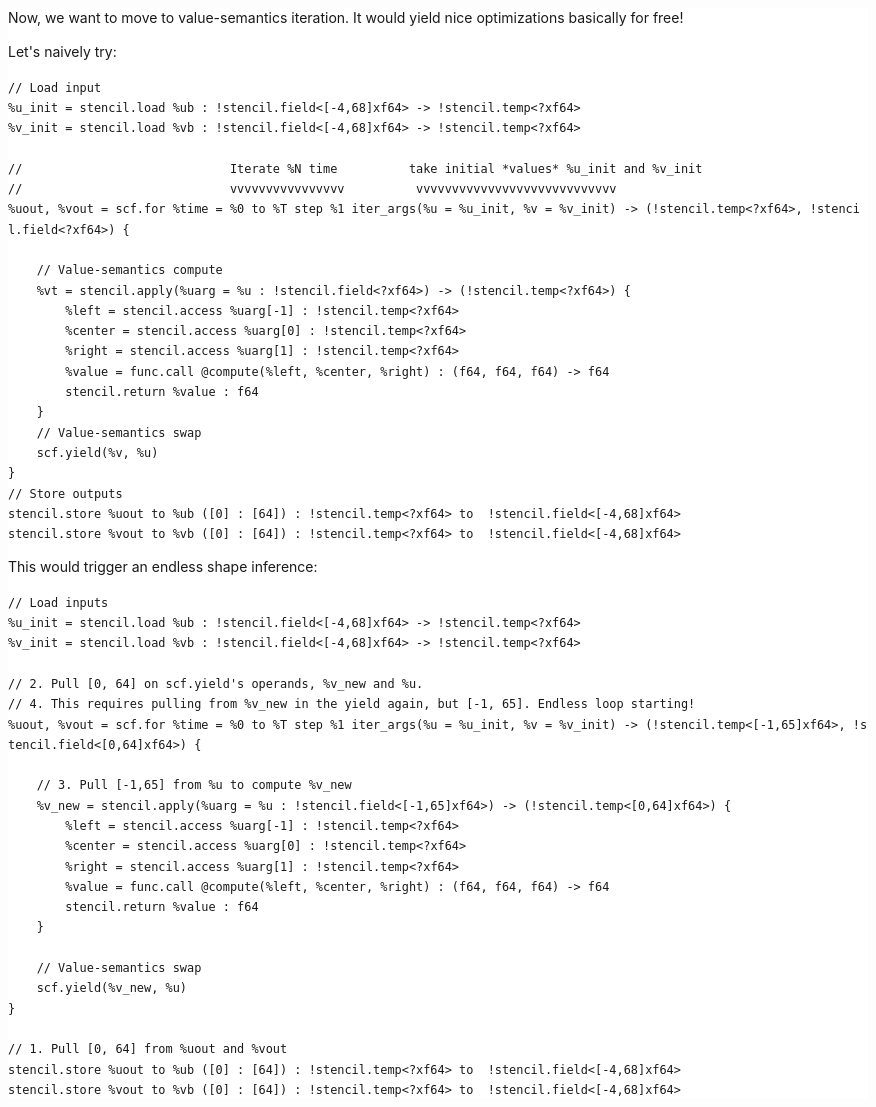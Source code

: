 Now, we want to move to value-semantics iteration. It would yield nice optimizations basically for free!

Let's naively try:


```mlir
// Load input
%u_init = stencil.load %ub : !stencil.field<[-4,68]xf64> -> !stencil.temp<?xf64>
%v_init = stencil.load %vb : !stencil.field<[-4,68]xf64> -> !stencil.temp<?xf64>

//                             Iterate %N time          take initial *values* %u_init and %v_init
//                             vvvvvvvvvvvvvvvv          vvvvvvvvvvvvvvvvvvvvvvvvvvvv
%uout, %vout = scf.for %time = %0 to %T step %1 iter_args(%u = %u_init, %v = %v_init) -> (!stencil.temp<?xf64>, !stencil.field<?xf64>) {

    // Value-semantics compute
    %vt = stencil.apply(%uarg = %u : !stencil.field<?xf64>) -> (!stencil.temp<?xf64>) {
        %left = stencil.access %uarg[-1] : !stencil.temp<?xf64>
        %center = stencil.access %uarg[0] : !stencil.temp<?xf64>
        %right = stencil.access %uarg[1] : !stencil.temp<?xf64>
        %value = func.call @compute(%left, %center, %right) : (f64, f64, f64) -> f64
        stencil.return %value : f64
    }
    // Value-semantics swap
    scf.yield(%v, %u)
}
// Store outputs
stencil.store %uout to %ub ([0] : [64]) : !stencil.temp<?xf64> to  !stencil.field<[-4,68]xf64>
stencil.store %vout to %vb ([0] : [64]) : !stencil.temp<?xf64> to  !stencil.field<[-4,68]xf64>
```

This would trigger an endless shape inference:

```mlir
// Load inputs
%u_init = stencil.load %ub : !stencil.field<[-4,68]xf64> -> !stencil.temp<?xf64>
%v_init = stencil.load %vb : !stencil.field<[-4,68]xf64> -> !stencil.temp<?xf64>

// 2. Pull [0, 64] on scf.yield's operands, %v_new and %u.
// 4. This requires pulling from %v_new in the yield again, but [-1, 65]. Endless loop starting!
%uout, %vout = scf.for %time = %0 to %T step %1 iter_args(%u = %u_init, %v = %v_init) -> (!stencil.temp<[-1,65]xf64>, !stencil.field<[0,64]xf64>) {

    // 3. Pull [-1,65] from %u to compute %v_new
    %v_new = stencil.apply(%uarg = %u : !stencil.field<[-1,65]xf64>) -> (!stencil.temp<[0,64]xf64>) {
        %left = stencil.access %uarg[-1] : !stencil.temp<?xf64>
        %center = stencil.access %uarg[0] : !stencil.temp<?xf64>
        %right = stencil.access %uarg[1] : !stencil.temp<?xf64>
        %value = func.call @compute(%left, %center, %right) : (f64, f64, f64) -> f64
        stencil.return %value : f64
    }

    // Value-semantics swap
    scf.yield(%v_new, %u)
}

// 1. Pull [0, 64] from %uout and %vout
stencil.store %uout to %ub ([0] : [64]) : !stencil.temp<?xf64> to  !stencil.field<[-4,68]xf64>
stencil.store %vout to %vb ([0] : [64]) : !stencil.temp<?xf64> to  !stencil.field<[-4,68]xf64>
```
